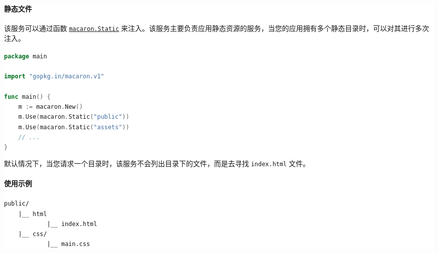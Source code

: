 

#### 静态文件

该服务可以通过函数 [`macaron.Static`](https://gowalker.org/gopkg.in/macaron.v1#Static) 来注入。该服务主要负责应用静态资源的服务，当您的应用拥有多个静态目录时，可以对其进行多次注入。

`````go
package main

import "gopkg.in/macaron.v1"

func main() {
    m := macaron.New()
    m.Use(macaron.Static("public"))
    m.Use(macaron.Static("assets"))
    // ...
}
`````

默认情况下，当您请求一个目录时，该服务不会列出目录下的文件，而是去寻找 `index.html` 文件。

#### 使用示例

`````txt
public/
    |__ html
            |__ index.html
    |__ css/
            |__ main.css
`````

